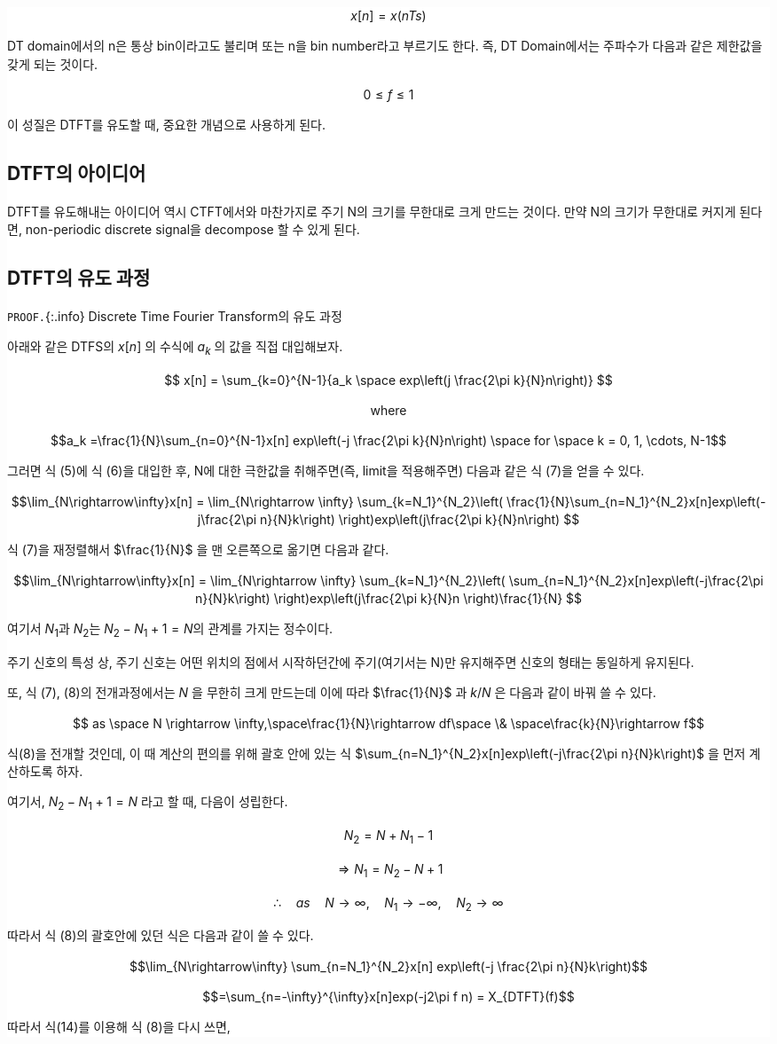 $$x[n]=x(nTs)$$

 DT domain에서의 n은 통상 bin이라고도 불리며 또는 n을 bin number라고 부르기도 한다. 즉, DT Domain에서는 주파수가 다음과 같은 제한값을 갖게 되는 것이다.

$$0\leq f \leq 1$$

이 성질은 DTFT를 유도할 때, 중요한 개념으로 사용하게 된다.

## DTFT의 아이디어

 DTFT를 유도해내는 아이디어 역시 CTFT에서와 마찬가지로 주기 N의 크기를 무한대로 크게 만드는 것이다. 만약 N의 크기가 무한대로 커지게 된다면, non-periodic discrete signal을 decompose 할 수 있게 된다.

## DTFT의 유도 과정

`PROOF.`{:.info} Discrete Time Fourier Transform의 유도 과정

아래와 같은 DTFS의 $x[n]$ 의 수식에 $a_k$ 의 값을 직접 대입해보자.

 $$ x[n] = \sum_{k=0}^{N-1}{a_k \space exp\left(j \frac{2\pi k}{N}n\right)} $$

<center> where </center>

  $$a_k =\frac{1}{N}\sum_{n=0}^{N-1}x[n] exp\left(-j \frac{2\pi k}{N}n\right) \space for \space k = 0, 1, \cdots, N-1$$

그러면 식 (5)에 식 (6)을 대입한 후, N에 대한 극한값을 취해주면(즉, limit을 적용해주면) 다음과 같은 식 (7)을 얻을 수 있다.

$$\lim_{N\rightarrow\infty}x[n] = \lim_{N\rightarrow \infty}
\sum_{k=N_1}^{N_2}\left(
  \frac{1}{N}\sum_{n=N_1}^{N_2}x[n]exp\left(-j\frac{2\pi n}{N}k\right)
  \right)exp\left(j\frac{2\pi k}{N}n\right)
$$

식 (7)을 재정렬해서 $\frac{1}{N}$ 을 맨 오른쪽으로 옮기면 다음과 같다.

$$\lim_{N\rightarrow\infty}x[n] = \lim_{N\rightarrow \infty}
\sum_{k=N_1}^{N_2}\left(
  \sum_{n=N_1}^{N_2}x[n]exp\left(-j\frac{2\pi n}{N}k\right)
  \right)exp\left(j\frac{2\pi k}{N}n \right)\frac{1}{N}
$$

여기서 $N_1$과 $N_2$는 $N_2-N_1+1=N$의 관계를 가지는 정수이다. 

주기 신호의 특성 상, 주기 신호는 어떤 위치의 점에서 시작하던간에 주기(여기서는 N)만 유지해주면 신호의 형태는 동일하게 유지된다.


또, 식 (7), (8)의 전개과정에서는 $N$ 을 무한히 크게 만드는데 이에 따라 $\frac{1}{N}$ 과 $k/N$ 은 다음과 같이 바꿔 쓸 수 있다.


$$ as \space N \rightarrow \infty,\space\frac{1}{N}\rightarrow df\space \& \space\frac{k}{N}\rightarrow f$$


식(8)을 전개할 것인데, 이 때 계산의 편의를 위해 괄호 안에 있는 식 $\sum_{n=N_1}^{N_2}x[n]exp\left(-j\frac{2\pi n}{N}k\right)$ 을 먼저 계산하도록 하자.

여기서, $N_2-N_1+1=N$ 라고 할 때, 다음이 성립한다.

$$N_2=N+N_1-1$$

$$ \Rightarrow N_1=N_2-N+1$$

$$\therefore\quad as\quad N\rightarrow\infty,\quad N_1\rightarrow -\infty,\quad N_2 \rightarrow\infty$$

따라서 식 (8)의 괄호안에 있던 식은 다음과 같이 쓸 수 있다.

$$\lim_{N\rightarrow\infty} \sum_{n=N_1}^{N_2}x[n] exp\left(-j \frac{2\pi n}{N}k\right)$$

$$=\sum_{n=-\infty}^{\infty}x[n]exp(-j2\pi f n) = X_{DTFT}(f)$$

따라서 식(14)를 이용해 식 (8)을 다시 쓰면,
